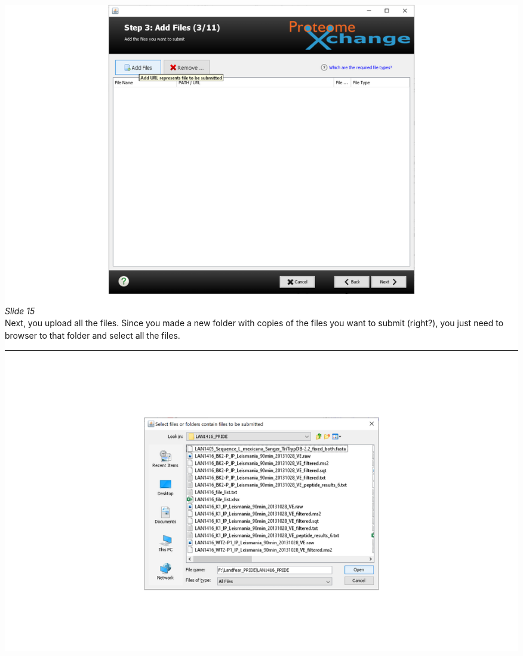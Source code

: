 ![Slide 15](images/Slide15.png)

_Slide 15_<br />
Next, you upload all the files. Since you made a new folder with copies of the files you want to submit (right?), you just need to browser to that folder and select all the files.

---

![Slide 16](images/Slide16.png)
